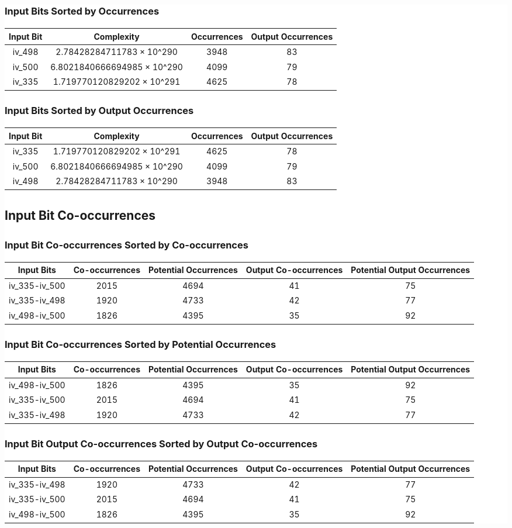### Input Bits Sorted by Occurrences

| Input Bit | Complexity | Occurrences | Output Occurrences |
|:---------:|:----------:|:-----------:|:------------------:|
| iv_498 | 2.78428284711783 × 10^290 | 3948 | 83 |
| iv_500 | 6.8021840666694985 × 10^290 | 4099 | 79 |
| iv_335 | 1.719770120829202 × 10^291 | 4625 | 78 |

### Input Bits Sorted by Output Occurrences

| Input Bit | Complexity | Occurrences | Output Occurrences |
|:---------:|:----------:|:-----------:|:------------------:|
| iv_335 | 1.719770120829202 × 10^291 | 4625 | 78 |
| iv_500 | 6.8021840666694985 × 10^290 | 4099 | 79 |
| iv_498 | 2.78428284711783 × 10^290 | 3948 | 83 |

## Input Bit Co-occurrences

### Input Bit Co-occurrences Sorted by Co-occurrences

| Input Bits | Co-occurrences | Potential Occurrences | Output Co-occurrences | Potential Output Occurrences |
|:----------:|:--------------:|:---------------------:|:---------------------:|:----------------------------:|
| iv_335-iv_500 | 2015 | 4694 | 41 | 75 |
| iv_335-iv_498 | 1920 | 4733 | 42 | 77 |
| iv_498-iv_500 | 1826 | 4395 | 35 | 92 |

### Input Bit Co-occurrences Sorted by Potential Occurrences

| Input Bits | Co-occurrences | Potential Occurrences | Output Co-occurrences | Potential Output Occurrences |
|:----------:|:--------------:|:---------------------:|:---------------------:|:----------------------------:|
| iv_498-iv_500 | 1826 | 4395 | 35 | 92 |
| iv_335-iv_500 | 2015 | 4694 | 41 | 75 |
| iv_335-iv_498 | 1920 | 4733 | 42 | 77 |

### Input Bit Output Co-occurrences Sorted by Output Co-occurrences

| Input Bits | Co-occurrences | Potential Occurrences | Output Co-occurrences | Potential Output Occurrences |
|:----------:|:--------------:|:---------------------:|:---------------------:|:----------------------------:|
| iv_335-iv_498 | 1920 | 4733 | 42 | 77 |
| iv_335-iv_500 | 2015 | 4694 | 41 | 75 |
| iv_498-iv_500 | 1826 | 4395 | 35 | 92 |
